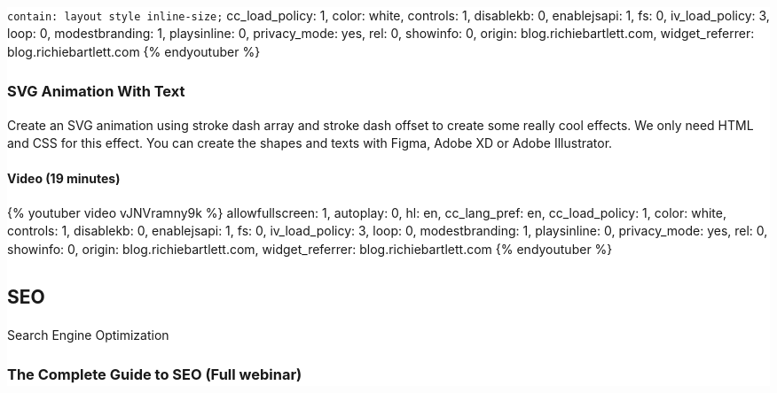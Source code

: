  ```contain: layout style inline-size;```
  cc_load_policy: 1,
  color: white,
  controls: 1,
  disablekb: 0,
  enablejsapi: 1,
  fs: 0,
  iv_load_policy: 3,
  loop: 0,
  modestbranding: 1,
  playsinline: 0,
  privacy_mode: yes,
  rel: 0,
  showinfo: 0,
  origin: blog.richiebartlett.com,
  widget_referrer: blog.richiebartlett.com
{% endyoutuber %}





### SVG Animation With Text
 Create an SVG animation using stroke dash array and stroke dash offset to create some really cool effects.
 We only need HTML and CSS for this effect. You can create the shapes and texts with Figma, Adobe XD or Adobe Illustrator.

#### Video (19 minutes)
{% youtuber video vJNVramny9k %} 
  allowfullscreen: 1,
  autoplay: 0,
  hl: en,
  cc_lang_pref: en,
  cc_load_policy: 1,
  color: white,
  controls: 1,
  disablekb: 0,
  enablejsapi: 1,
  fs: 0,
  iv_load_policy: 3,
  loop: 0,
  modestbranding: 1,
  playsinline: 0,
  privacy_mode: yes,
  rel: 0,
  showinfo: 0,
  origin: blog.richiebartlett.com,
  widget_referrer: blog.richiebartlett.com
{% endyoutuber %}









## SEO
 Search Engine Optimization

### The Complete Guide to SEO (Full webinar)
 ```